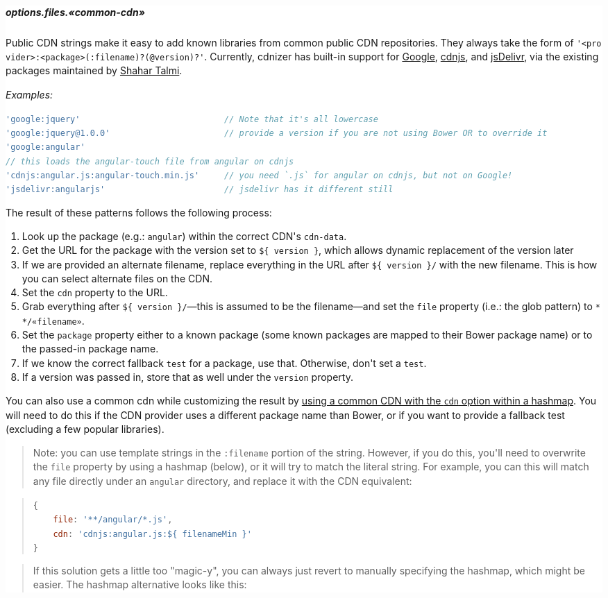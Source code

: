 ##### options.files.«common-cdn»

Public CDN strings make it easy to add known libraries from common public CDN repositories.  They always take the form of `'<provider>:<package>(:filename)?(@version)?'`.  Currently, cdnizer has built-in support for [Google](https://www.npmjs.org/package/google-cdn-data), [cdnjs](https://www.npmjs.org/package/cdnjs-cdn-data), and [jsDelivr](https://www.npmjs.org/package/jsdelivr-cdn-data), via the existing packages maintained by [Shahar Talmi](https://www.npmjs.org/~shahata).

*Examples:*

```js
'google:jquery'                             // Note that it's all lowercase
'google:jquery@1.0.0'                       // provide a version if you are not using Bower OR to override it
'google:angular'
// this loads the angular-touch file from angular on cdnjs
'cdnjs:angular.js:angular-touch.min.js'     // you need `.js` for angular on cdnjs, but not on Google!
'jsdelivr:angularjs'                        // jsdelivr has it different still
```

The result of these patterns follows the following process:

1. Look up the package (e.g.: `angular`) within the correct CDN's `cdn-data`.
2. Get the URL for the package with the version set to `${ version }`, which allows dynamic replacement of the version later
3. If we are provided an alternate filename, replace everything in the URL after `${ version }/` with the new filename. This is how you can select alternate files on the CDN.
4. Set the `cdn` property to the URL.
5. Grab everything after `${ version }/`—this is assumed to be the filename—and set the `file` property (i.e.: the glob pattern) to `**/«filename»`.
6. Set the `package` property either to a known package (some known packages are mapped to their Bower package name) or to the passed-in package name.
7. If we know the correct fallback `test` for a package, use that.  Otherwise, don't set a `test`.
8. If a version was passed in, store that as well under the `version` property.

You can also use a common cdn while customizing the result by [using a common CDN with the `cdn` option within a hashmap](#optionsfilescdn).  You will need to do this if the CDN provider uses a different package name than Bower, or if you want to provide a fallback test (excluding a few popular libraries).

> Note: you can use template strings in the `:filename` portion of the string.  However, if you do this, you'll need to overwrite the `file` property by using a hashmap (below), or it will try to match the literal string.
> For example, you can this will match any file directly under an `angular` directory, and replace it with the CDN equivalent:

> ```js
> {
>     file: '**/angular/*.js',
>     cdn: 'cdnjs:angular.js:${ filenameMin }'
> }
> ```

> If this solution gets a little too "magic-y", you can always just revert to manually specifying the hashmap, which might be easier.  The hashmap alternative looks like this:
